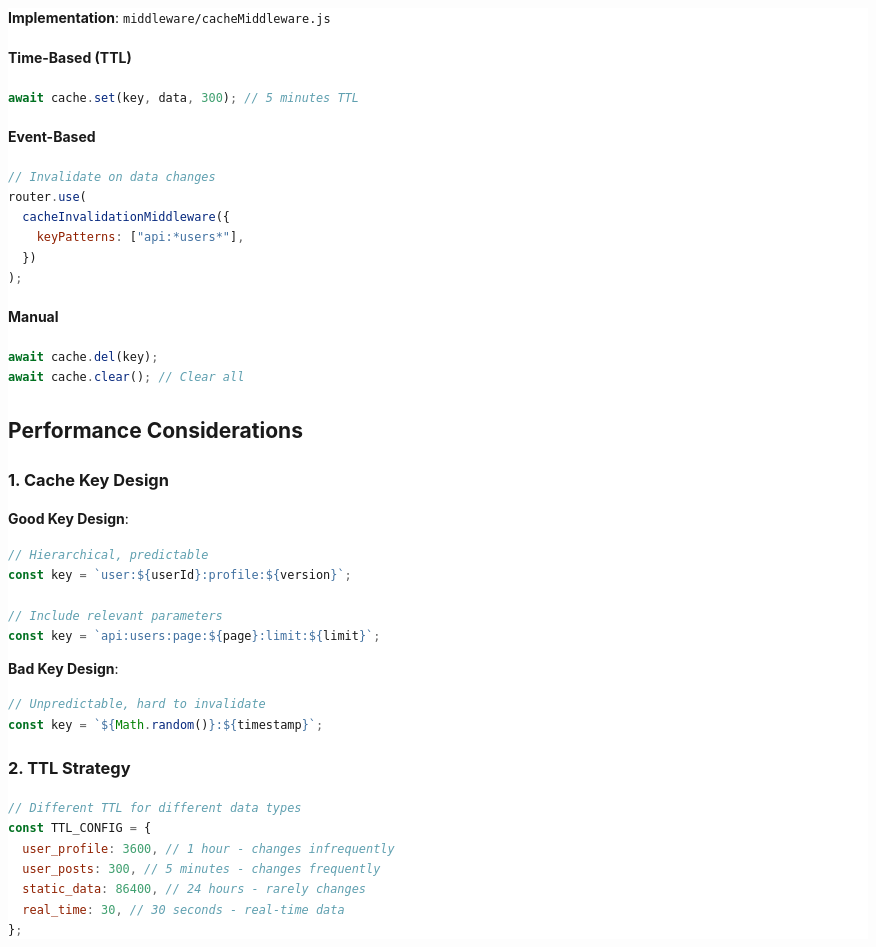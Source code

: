 **Implementation**: `middleware/cacheMiddleware.js`

#### Time-Based (TTL)

```javascript
await cache.set(key, data, 300); // 5 minutes TTL
```

#### Event-Based

```javascript
// Invalidate on data changes
router.use(
  cacheInvalidationMiddleware({
    keyPatterns: ["api:*users*"],
  })
);
```

#### Manual

```javascript
await cache.del(key);
await cache.clear(); // Clear all
```

## Performance Considerations

### 1. Cache Key Design

**Good Key Design**:

```javascript
// Hierarchical, predictable
const key = `user:${userId}:profile:${version}`;

// Include relevant parameters
const key = `api:users:page:${page}:limit:${limit}`;
```

**Bad Key Design**:

```javascript
// Unpredictable, hard to invalidate
const key = `${Math.random()}:${timestamp}`;
```

### 2. TTL Strategy

```javascript
// Different TTL for different data types
const TTL_CONFIG = {
  user_profile: 3600, // 1 hour - changes infrequently
  user_posts: 300, // 5 minutes - changes frequently
  static_data: 86400, // 24 hours - rarely changes
  real_time: 30, // 30 seconds - real-time data
};
```
